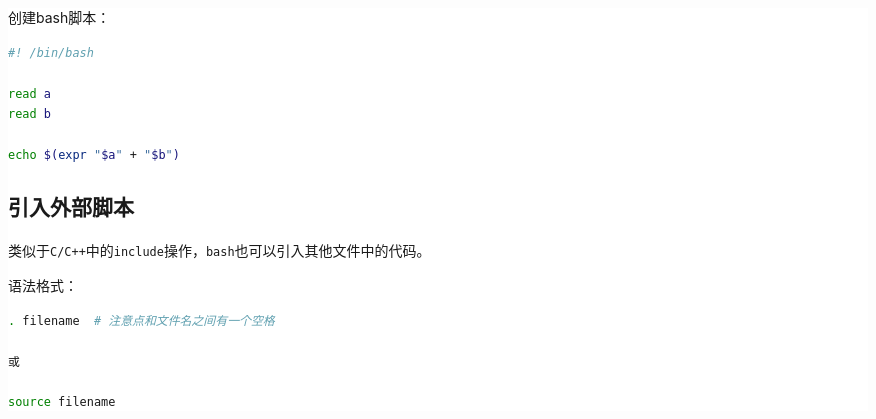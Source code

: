 创建bash脚本：
```bash
#! /bin/bash

read a
read b

echo $(expr "$a" + "$b")
```

## 引入外部脚本
类似于`C/C++`中的`include`操作，`bash`也可以引入其他文件中的代码。

语法格式：

```bash
. filename  # 注意点和文件名之间有一个空格

或

source filename
```